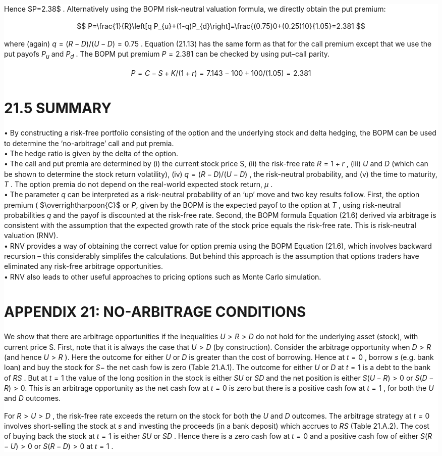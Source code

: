 Hence $P=2.38\$ . Alternatively using the BOPM risk-neutral valuation formula, we directly obtain the put premium:  

$$
P=\frac{1}{R}\left[q P_{u}+(1-q)P_{d}\right]=\frac{(0.75)0+(0.25)10}{1.05}=2.381
$$  

where (again) $q=(R-D)/(U-D)=0.75$ . Equation (21.13) has the same form as that for the call premium except that we use the put payofs $P_{u}$ and $P_{d}$ . The BOPM put premium $P=2.381$ can be checked by using put–call parity.  

$$
P=C-S+K/(1+r)=7.143-100+100/(1.05)=2.381
$$  

# 21.5 SUMMARY  

• By constructing a risk-free portfolio consisting of the option and the underlying stock and delta hedging, the BOPM can be used to determine the ‘no-arbitrage’ call and put premia.   
• The hedge ratio is given by the delta of the option.   
• The call and put premia are determined by (i) the current stock price S, (ii) the risk-free rate $R=1+r$ , (iii) $U$ and $D$ (which can be shown to determine the stock return volatility), (iv) $q=(R-D)/(U-D)$ , the risk-neutral probability, and (v) the time to maturity, $T$ . The option premia do not depend on the real-world expected stock return, $\mu$ .   
• The parameter $q$ can be interpreted as a risk-neutral probability of an ‘up’ move and two key results follow. First, the option premium ( $\overrightharpoon{C}$ or $P,$ given by the BOPM is the expected payof to the option at $T$ , using risk-neutral probabilities $q$ and the payof is discounted at the risk-free rate. Second, the BOPM formula Equation (21.6) derived via arbitrage is consistent with the assumption that the expected growth rate of the stock price equals the risk-free rate. This is risk-neutral valuation (RNV).   
• RNV provides a way of obtaining the correct value for option premia using the BOPM Equation (21.6), which involves backward recursion – this considerably simplifes the calculations. But behind this approach is the assumption that options traders have eliminated any risk-free arbitrage opportunities.   
• RNV also leads to other useful approaches to pricing options such as Monte Carlo simulation.  

# APPENDIX 21: NO-ARBITRAGE CONDITIONS  

We show that there are arbitrage opportunities if the inequalities $U>R>D$ do not hold for the underlying asset (stock), with current price S. First, note that it is always the case that $U>D$ (by construction). Consider the arbitrage opportunity when $D>R$ (and hence $U>R$ ). Here the outcome for either $U$ or $D$ is greater than the cost of borrowing. Hence at $t=0$ , borrow $s$ (e.g. bank loan) and buy the stock for $S-$ the net cash fow is zero (Table 21.A.1). The outcome for either $U$ or $D$ at $t=1$ is a debt to the bank of $R S$ . But at $t=1$ the value of the long position in the stock is either $S U$ or $S D$ and the net position is either $S(U-R)>0$ or $S(D-R)>0.$ This is an arbitrage opportunity as the net cash fow at $t=0$ is zero but there is a positive cash fow at $t=1$ , for both the $U$ and $D$ outcomes.  

For $R>U>D$ , the risk-free rate exceeds the return on the stock for both the $U$ and $D$ outcomes. The arbitrage strategy at $t=0$ involves short-selling the stock at $s$ and investing the proceeds (in a bank deposit) which accrues to $R S$ (Table 21.A.2). The cost of buying back the stock at $t=1$ is either $S U$ or $S D$ . Hence there is a zero cash fow at $t=0$ and a positive cash fow of either $S(R-U)>0$ or $S(R-D)>0$ at $t=1$ .  
